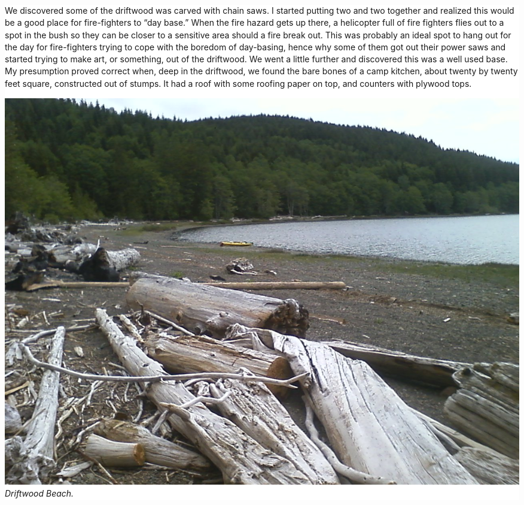 We discovered some of the driftwood was carved with chain saws.  I started putting two and two together and realized this would be a good place for fire-fighters to “day base.”  When the fire hazard gets up there, a helicopter full of fire fighters flies out to a spot in the bush so they can be closer to a sensitive area should a fire break out.  This was probably an ideal spot to hang out for the day for fire-fighters trying to cope with the boredom of day-basing, hence why some of them got out their power saws and started trying to make art, or something, out of the driftwood.  We went a little further and discovered this was a well used base.  My presumption proved correct when, deep in the driftwood, we found the bare bones of a camp kitchen, about twenty by twenty feet square, constructed out of stumps.  It had a roof with some roofing paper on top, and counters with plywood tops. 

![Driftwood](/assets/images/post2-linkriver/driftwoodbeach.jpg)*Driftwood Beach.*